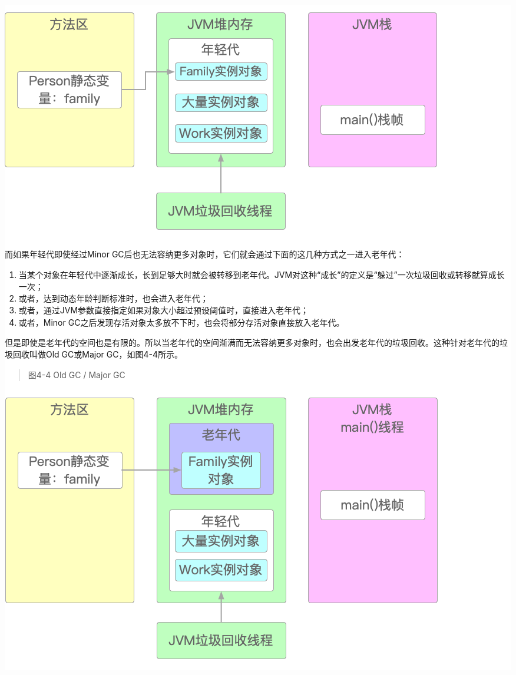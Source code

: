 ![图4-3 Young GC / Minor GC](chapter04/04-03.png)

而如果年轻代即使经过Minor GC后也无法容纳更多对象时，它们就会通过下面的这几种方式之一进入老年代：

1. 当某个对象在年轻代中逐渐成长，长到足够大时就会被转移到老年代。JVM对这种“成长”的定义是“躲过”一次垃圾回收或转移就算成长一次；
2. 或者，达到动态年龄判断标准时，也会进入老年代；
3. 或者，通过JVM参数直接指定如果对象大小超过预设阈值时，直接进入老年代；
4. 或者，Minor GC之后发现存活对象太多放不下时，也会将部分存活对象直接放入老年代。

但是即使是老年代的空间也是有限的。所以当老年代的空间渐满而无法容纳更多对象时，也会出发老年代的垃圾回收。这种针对老年代的垃圾回收叫做Old GC或Major GC，如图4-4所示。

> 图4-4 Old GC / Major GC

![图4-4 Old GC / Major GC](chapter04/04-04.png)
